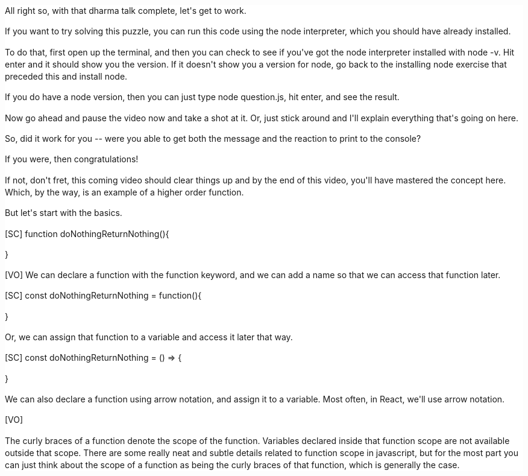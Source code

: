 All right so, with that dharma talk complete, let's get to work. 

If you want to try solving this puzzle, you can run this code using the node interpreter, which you should have already installed.

To do that, first open up the terminal, and then you can check to see if you've got the node interpreter installed with node -v.  Hit enter and it should show you the version.  If it doesn't show you a version for node, go back to the installing node exercise that preceded this and install node.

If you do have a node version, then you can just type node question.js, hit enter, and see the result.

Now go ahead and pause the video now and take a shot at it.  Or, just stick around and I'll explain everything that's going on here.

So, did it work for you -- were you able to get both the message and the reaction to print to the console? 

If you were, then congratulations!

If not, don't fret, this coming video should clear things up and by the end of this video, you'll have mastered the concept here.  Which, by the way, is an example of a higher order function.

But let's start with the basics.    

[SC]
function doNothingReturnNothing(){

}


[VO]
We can declare a function with the function keyword, and we can add a name so that we can access that function later.

[SC]
const doNothingReturnNothing = function(){

}



Or, we can assign that function to a variable and access it later that way.



[SC]
const doNothingReturnNothing = () => {
    
}

We can also declare a function using arrow notation, and assign it to a variable.  Most often, in React, we'll use arrow notation.  



[VO]


The curly braces of a function denote the scope of the function. Variables declared inside that function scope are not available outside that scope.  There are some really neat and subtle details related to function scope in javascript, but for the most part you can just think about the scope of a function as being the curly braces of that function, which is generally the case.
